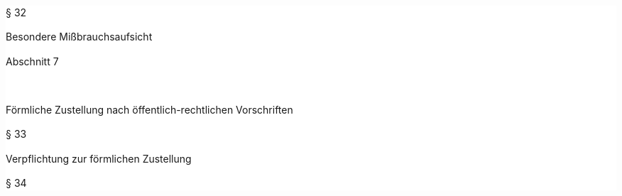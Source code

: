 <tr>

<td style colspan="2" align="left" valign="top" charoff="50">

§ 32

</td>

<td style align="left" valign="top" charoff="50">

Besondere Mißbrauchsaufsicht

</td>

</tr>

<tr>

<td style colspan="3" align="left" valign="top" charoff="50">

Abschnitt 7

</td>

</tr>

<tr>

<td style align="left" valign="top" charoff="50">

 

</td>

<td style colspan="2" align="left" valign="top" charoff="50">

Förmliche Zustellung nach öffentlich-rechtlichen Vorschriften

</td>

</tr>

<tr>

<td style colspan="2" align="left" valign="top" charoff="50">

§ 33

</td>

<td style align="left" valign="top" charoff="50">

Verpflichtung zur förmlichen Zustellung

</td>

</tr>

<tr>

<td style colspan="2" align="left" valign="top" charoff="50">

§ 34

</td>
